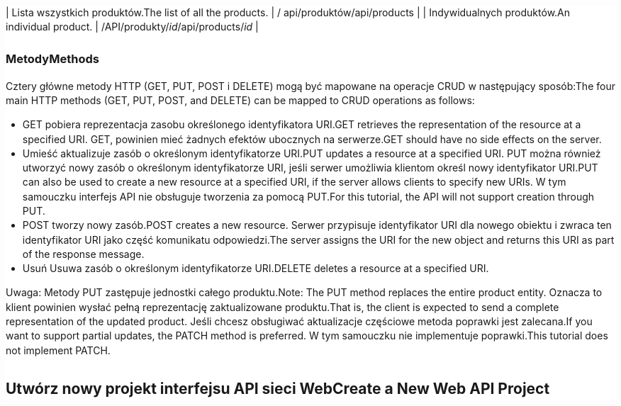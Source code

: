 | <span data-ttu-id="79d3b-143">Lista wszystkich produktów.</span><span class="sxs-lookup"><span data-stu-id="79d3b-143">The list of all the products.</span></span> | <span data-ttu-id="79d3b-144">/ api/produktów</span><span class="sxs-lookup"><span data-stu-id="79d3b-144">/api/products</span></span> |
| <span data-ttu-id="79d3b-145">Indywidualnych produktów.</span><span class="sxs-lookup"><span data-stu-id="79d3b-145">An individual product.</span></span> | <span data-ttu-id="79d3b-146">/API/produkty/*id*</span><span class="sxs-lookup"><span data-stu-id="79d3b-146">/api/products/*id*</span></span> |

### <a name="methods"></a><span data-ttu-id="79d3b-147">Metody</span><span class="sxs-lookup"><span data-stu-id="79d3b-147">Methods</span></span>

<span data-ttu-id="79d3b-148">Cztery główne metody HTTP (GET, PUT, POST i DELETE) mogą być mapowane na operacje CRUD w następujący sposób:</span><span class="sxs-lookup"><span data-stu-id="79d3b-148">The four main HTTP methods (GET, PUT, POST, and DELETE) can be mapped to CRUD operations as follows:</span></span>

- <span data-ttu-id="79d3b-149">GET pobiera reprezentacja zasobu określonego identyfikatora URI.</span><span class="sxs-lookup"><span data-stu-id="79d3b-149">GET retrieves the representation of the resource at a specified URI.</span></span> <span data-ttu-id="79d3b-150">GET, powinien mieć żadnych efektów ubocznych na serwerze.</span><span class="sxs-lookup"><span data-stu-id="79d3b-150">GET should have no side effects on the server.</span></span>
- <span data-ttu-id="79d3b-151">Umieść aktualizuje zasób o określonym identyfikatorze URI.</span><span class="sxs-lookup"><span data-stu-id="79d3b-151">PUT updates a resource at a specified URI.</span></span> <span data-ttu-id="79d3b-152">PUT można również utworzyć nowy zasób o określonym identyfikatorze URI, jeśli serwer umożliwia klientom określ nowy identyfikator URI.</span><span class="sxs-lookup"><span data-stu-id="79d3b-152">PUT can also be used to create a new resource at a specified URI, if the server allows clients to specify new URIs.</span></span> <span data-ttu-id="79d3b-153">W tym samouczku interfejs API nie obsługuje tworzenia za pomocą PUT.</span><span class="sxs-lookup"><span data-stu-id="79d3b-153">For this tutorial, the API will not support creation through PUT.</span></span>
- <span data-ttu-id="79d3b-154">POST tworzy nowy zasób.</span><span class="sxs-lookup"><span data-stu-id="79d3b-154">POST creates a new resource.</span></span> <span data-ttu-id="79d3b-155">Serwer przypisuje identyfikator URI dla nowego obiektu i zwraca ten identyfikator URI jako część komunikatu odpowiedzi.</span><span class="sxs-lookup"><span data-stu-id="79d3b-155">The server assigns the URI for the new object and returns this URI as part of the response message.</span></span>
- <span data-ttu-id="79d3b-156">Usuń Usuwa zasób o określonym identyfikatorze URI.</span><span class="sxs-lookup"><span data-stu-id="79d3b-156">DELETE deletes a resource at a specified URI.</span></span>

<span data-ttu-id="79d3b-157">Uwaga: Metody PUT zastępuje jednostki całego produktu.</span><span class="sxs-lookup"><span data-stu-id="79d3b-157">Note: The PUT method replaces the entire product entity.</span></span> <span data-ttu-id="79d3b-158">Oznacza to klient powinien wysłać pełną reprezentację zaktualizowane produktu.</span><span class="sxs-lookup"><span data-stu-id="79d3b-158">That is, the client is expected to send a complete representation of the updated product.</span></span> <span data-ttu-id="79d3b-159">Jeśli chcesz obsługiwać aktualizacje częściowe metoda poprawki jest zalecana.</span><span class="sxs-lookup"><span data-stu-id="79d3b-159">If you want to support partial updates, the PATCH method is preferred.</span></span> <span data-ttu-id="79d3b-160">W tym samouczku nie implementuje poprawki.</span><span class="sxs-lookup"><span data-stu-id="79d3b-160">This tutorial does not implement PATCH.</span></span>

## <a name="create-a-new-web-api-project"></a><span data-ttu-id="79d3b-161">Utwórz nowy projekt interfejsu API sieci Web</span><span class="sxs-lookup"><span data-stu-id="79d3b-161">Create a New Web API Project</span></span>
